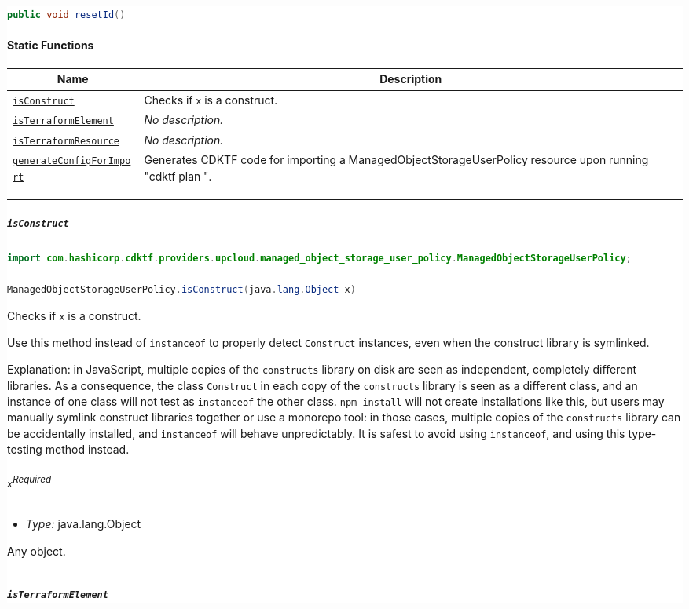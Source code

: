 ```java
public void resetId()
```

#### Static Functions <a name="Static Functions" id="Static Functions"></a>

| **Name** | **Description** |
| --- | --- |
| <code><a href="#@cdktf/provider-upcloud.managedObjectStorageUserPolicy.ManagedObjectStorageUserPolicy.isConstruct">isConstruct</a></code> | Checks if `x` is a construct. |
| <code><a href="#@cdktf/provider-upcloud.managedObjectStorageUserPolicy.ManagedObjectStorageUserPolicy.isTerraformElement">isTerraformElement</a></code> | *No description.* |
| <code><a href="#@cdktf/provider-upcloud.managedObjectStorageUserPolicy.ManagedObjectStorageUserPolicy.isTerraformResource">isTerraformResource</a></code> | *No description.* |
| <code><a href="#@cdktf/provider-upcloud.managedObjectStorageUserPolicy.ManagedObjectStorageUserPolicy.generateConfigForImport">generateConfigForImport</a></code> | Generates CDKTF code for importing a ManagedObjectStorageUserPolicy resource upon running "cdktf plan <stack-name>". |

---

##### `isConstruct` <a name="isConstruct" id="@cdktf/provider-upcloud.managedObjectStorageUserPolicy.ManagedObjectStorageUserPolicy.isConstruct"></a>

```java
import com.hashicorp.cdktf.providers.upcloud.managed_object_storage_user_policy.ManagedObjectStorageUserPolicy;

ManagedObjectStorageUserPolicy.isConstruct(java.lang.Object x)
```

Checks if `x` is a construct.

Use this method instead of `instanceof` to properly detect `Construct`
instances, even when the construct library is symlinked.

Explanation: in JavaScript, multiple copies of the `constructs` library on
disk are seen as independent, completely different libraries. As a
consequence, the class `Construct` in each copy of the `constructs` library
is seen as a different class, and an instance of one class will not test as
`instanceof` the other class. `npm install` will not create installations
like this, but users may manually symlink construct libraries together or
use a monorepo tool: in those cases, multiple copies of the `constructs`
library can be accidentally installed, and `instanceof` will behave
unpredictably. It is safest to avoid using `instanceof`, and using
this type-testing method instead.

###### `x`<sup>Required</sup> <a name="x" id="@cdktf/provider-upcloud.managedObjectStorageUserPolicy.ManagedObjectStorageUserPolicy.isConstruct.parameter.x"></a>

- *Type:* java.lang.Object

Any object.

---

##### `isTerraformElement` <a name="isTerraformElement" id="@cdktf/provider-upcloud.managedObjectStorageUserPolicy.ManagedObjectStorageUserPolicy.isTerraformElement"></a>
